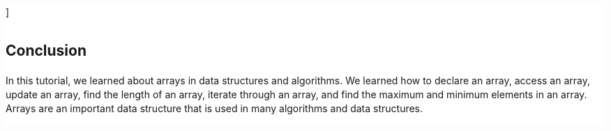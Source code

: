 ]

<Table 
    title=""
    data={problems}
    isSorted={false}
    collectionLink="https://leetcode.com/study-plan/programming-skills"
/>

## Conclusion

In this tutorial, we learned about arrays in data structures and algorithms. We learned how to declare an array, access an array, update an array, find the length of an array, iterate through an array, and find the maximum and minimum elements in an array. Arrays are an important data structure that is used in many algorithms and data structures.